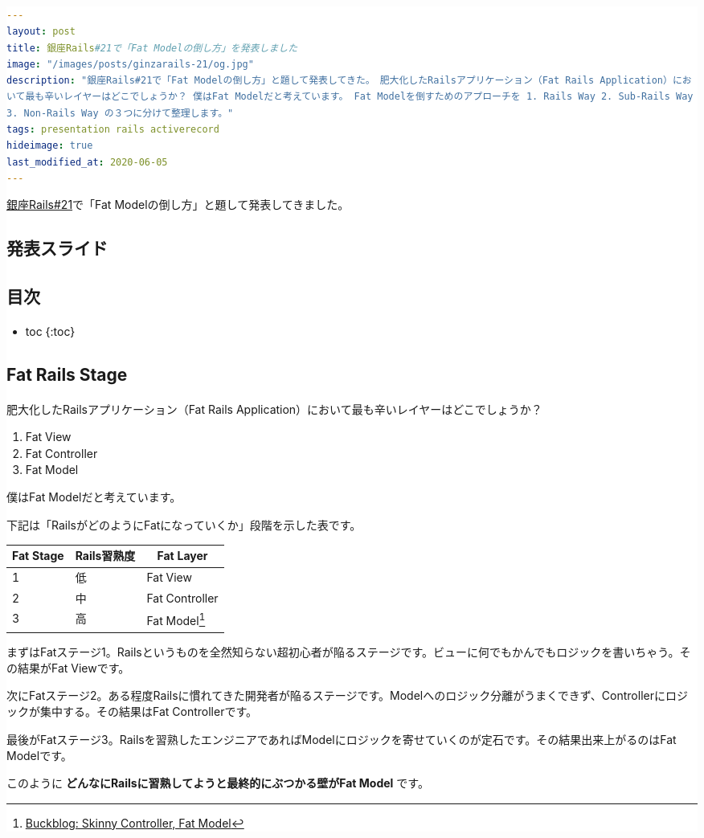 ```yaml
---
layout: post
title: 銀座Rails#21で「Fat Modelの倒し方」を発表しました
image: "/images/posts/ginzarails-21/og.jpg"
description: "銀座Rails#21で「Fat Modelの倒し方」と題して発表してきた。　肥大化したRailsアプリケーション（Fat Rails Application）において最も辛いレイヤーはどこでしょうか？ 僕はFat Modelだと考えています。 Fat Modelを倒すためのアプローチを 1. Rails Way 2. Sub-Rails Way 3. Non-Rails Way の３つに分けて整理します。"
tags: presentation rails activerecord
hideimage: true
last_modified_at: 2020-06-05
---
```


[銀座Rails#21](https://ginza-rails.connpass.com/event/173610/)で「Fat Modelの倒し方」と題して発表してきました。

## 発表スライド

<script async class="speakerdeck-embed" data-id="fa367404507c4311aa3eeb087fc45a6e" data-ratio="1.33333333333333" src="//speakerdeck.com/assets/embed.js"></script>

## 目次

- toc
{:toc}

## Fat Rails Stage

肥大化したRailsアプリケーション（Fat Rails Application）において最も辛いレイヤーはどこでしょうか？

1. Fat View
1. Fat Controller
1. Fat Model

僕はFat Modelだと考えています。

下記は「RailsがどのようにFatになっていくか」段階を示した表です。

| Fat Stage | Rails習熟度 | Fat Layer |
| --- | --- | --- |
| 1 | 低 | Fat View |
| 2 | 中 | Fat Controller |
| 3 | 高 | Fat Model[^1] |

まずはFatステージ1。Railsというものを全然知らない超初心者が陥るステージです。ビューに何でもかんでもロジックを書いちゃう。その結果がFat Viewです。

次にFatステージ2。ある程度Railsに慣れてきた開発者が陥るステージです。Modelへのロジック分離がうまくできず、Controllerにロジックが集中する。その結果はFat Controllerです。

最後がFatステージ3。Railsを習熟したエンジニアであればModelにロジックを寄せていくのが定石です。その結果出来上がるのはFat Modelです。

このように **どんなにRailsに習熟してようと最終的にぶつかる壁がFat Model** です。


[^1]: [Buckblog: Skinny Controller, Fat Model](http://weblog.jamisbuck.org/2006/10/18/skinny-controller-fat-model)
[^5]: PoEAA: [Single Table Inheritance](https://www.martinfowler.com/eaaCatalog/singleTableInheritance.html)
[^6]: <https://twitter.com/dhh/status/964244090224128001>
[^7]: <https://github.com/rails/rails/pull/26976#discussion_r87855694>
[^8]: 参考: [『Rubyによるデザインパターン』](https://amzn.to/3cekmi3) 第11章 オブジェクトを改良する：Decorator
[^10]: Ruby/Rails公式の提供する機能はgemより貧弱だったりするのであしからず
[^a]: [ApplicationModel のある風景 - Speaker Deck](https://speakerdeck.com/hshimoyama/rails-with-applicationmodel)
[^b]: [Ruby on Railsの正体と向き合い方 - Speaker Deck](https://speakerdeck.com/yasaichi/what-is-ruby-on-rails-and-how-to-deal-with-it)
[^c]: [Growing Rails Applications in Practice](https://leanpub.com/growing-rails)